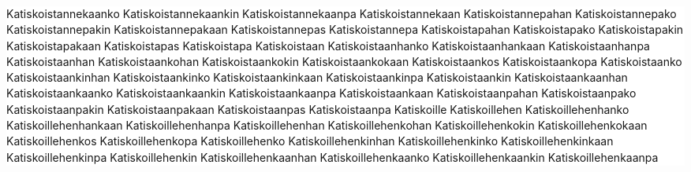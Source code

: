 Katiskoistannekaanko
Katiskoistannekaankin
Katiskoistannekaanpa
Katiskoistannekaan
Katiskoistannepahan
Katiskoistannepako
Katiskoistannepakin
Katiskoistannepakaan
Katiskoistannepas
Katiskoistannepa
Katiskoistapahan
Katiskoistapako
Katiskoistapakin
Katiskoistapakaan
Katiskoistapas
Katiskoistapa
Katiskoistaan
Katiskoistaanhanko
Katiskoistaanhankaan
Katiskoistaanhanpa
Katiskoistaanhan
Katiskoistaankohan
Katiskoistaankokin
Katiskoistaankokaan
Katiskoistaankos
Katiskoistaankopa
Katiskoistaanko
Katiskoistaankinhan
Katiskoistaankinko
Katiskoistaankinkaan
Katiskoistaankinpa
Katiskoistaankin
Katiskoistaankaanhan
Katiskoistaankaanko
Katiskoistaankaankin
Katiskoistaankaanpa
Katiskoistaankaan
Katiskoistaanpahan
Katiskoistaanpako
Katiskoistaanpakin
Katiskoistaanpakaan
Katiskoistaanpas
Katiskoistaanpa
Katiskoille
Katiskoillehen
Katiskoillehenhanko
Katiskoillehenhankaan
Katiskoillehenhanpa
Katiskoillehenhan
Katiskoillehenkohan
Katiskoillehenkokin
Katiskoillehenkokaan
Katiskoillehenkos
Katiskoillehenkopa
Katiskoillehenko
Katiskoillehenkinhan
Katiskoillehenkinko
Katiskoillehenkinkaan
Katiskoillehenkinpa
Katiskoillehenkin
Katiskoillehenkaanhan
Katiskoillehenkaanko
Katiskoillehenkaankin
Katiskoillehenkaanpa